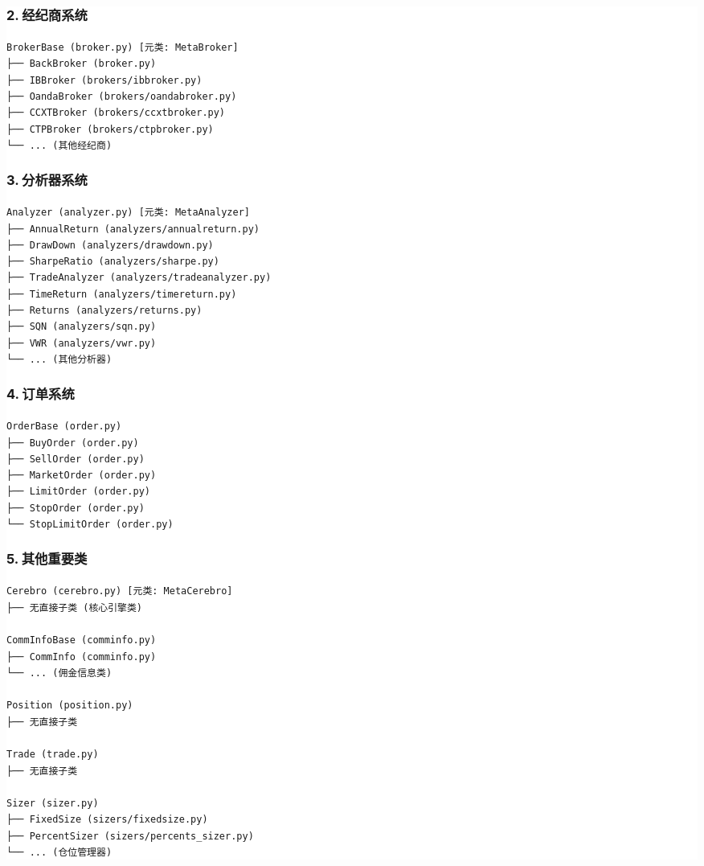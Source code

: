 ### 2. 经纪商系统

```
BrokerBase (broker.py) [元类: MetaBroker]
├── BackBroker (broker.py)
├── IBBroker (brokers/ibbroker.py)
├── OandaBroker (brokers/oandabroker.py)
├── CCXTBroker (brokers/ccxtbroker.py)
├── CTPBroker (brokers/ctpbroker.py)
└── ... (其他经纪商)
```

### 3. 分析器系统

```
Analyzer (analyzer.py) [元类: MetaAnalyzer]
├── AnnualReturn (analyzers/annualreturn.py)
├── DrawDown (analyzers/drawdown.py)
├── SharpeRatio (analyzers/sharpe.py)
├── TradeAnalyzer (analyzers/tradeanalyzer.py)
├── TimeReturn (analyzers/timereturn.py)
├── Returns (analyzers/returns.py)
├── SQN (analyzers/sqn.py)
├── VWR (analyzers/vwr.py)
└── ... (其他分析器)
```

### 4. 订单系统

```
OrderBase (order.py)
├── BuyOrder (order.py)
├── SellOrder (order.py)
├── MarketOrder (order.py)
├── LimitOrder (order.py)
├── StopOrder (order.py)
└── StopLimitOrder (order.py)
```

### 5. 其他重要类

```
Cerebro (cerebro.py) [元类: MetaCerebro]
├── 无直接子类 (核心引擎类)

CommInfoBase (comminfo.py)
├── CommInfo (comminfo.py)
└── ... (佣金信息类)

Position (position.py)
├── 无直接子类

Trade (trade.py)
├── 无直接子类

Sizer (sizer.py)
├── FixedSize (sizers/fixedsize.py)
├── PercentSizer (sizers/percents_sizer.py)
└── ... (仓位管理器)
```
